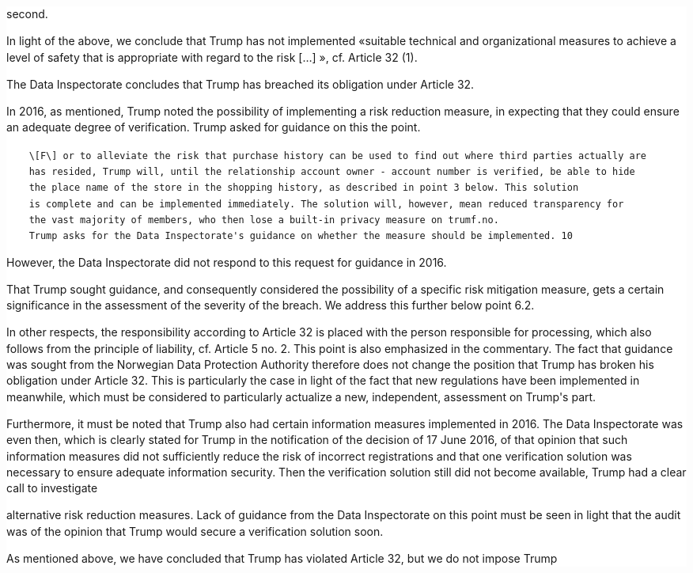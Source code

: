 second.

In light of the above, we conclude that Trump has not implemented «suitable technical and
organizational measures to achieve a level of safety that is appropriate with regard to the risk \[…\] », cf.
Article 32 (1).

The Data Inspectorate concludes that Trump has breached its obligation under Article 32.

In 2016, as mentioned, Trump noted the possibility of implementing a risk reduction measure, in
expecting that they could ensure an adequate degree of verification. Trump asked for guidance on this
the point.

        \[F\] or to alleviate the risk that purchase history can be used to find out where third parties actually are
        has resided, Trump will, until the relationship account owner - account number is verified, be able to hide
        the place name of the store in the shopping history, as described in point 3 below. This solution
        is complete and can be implemented immediately. The solution will, however, mean reduced transparency for
        the vast majority of members, who then lose a built-in privacy measure on trumf.no.
        Trump asks for the Data Inspectorate's guidance on whether the measure should be implemented. 10

However, the Data Inspectorate did not respond to this request for guidance in 2016.

That Trump sought guidance, and consequently considered the possibility of a specific risk mitigation measure, gets
a certain significance in the assessment of the severity of the breach. We address this further below
point 6.2.

In other respects, the responsibility according to Article 32 is placed with the person responsible for processing, which also follows from
the principle of liability, cf. Article 5 no. 2. This point is also emphasized in the commentary.
The fact that guidance was sought from the Norwegian Data Protection Authority therefore does not change the position that Trump has broken his
obligation under Article 32. This is particularly the case in light of the fact that new regulations have been implemented in
meanwhile, which must be considered to particularly actualize a new, independent, assessment on Trump's part.

Furthermore, it must be noted that Trump also had certain information measures implemented in 2016. The Data Inspectorate was
even then, which is clearly stated for Trump in the notification of the decision of 17 June 2016, of that opinion
that such information measures did not sufficiently reduce the risk of incorrect registrations and that one
verification solution was necessary to ensure adequate information security. Then
the verification solution still did not become available, Trump had a clear call to investigate

alternative risk reduction measures. Lack of guidance from the Data Inspectorate on this point must be seen in light
that the audit was of the opinion that Trump would secure a verification solution soon.

As mentioned above, we have concluded that Trump has violated Article 32, but we do not impose Trump
